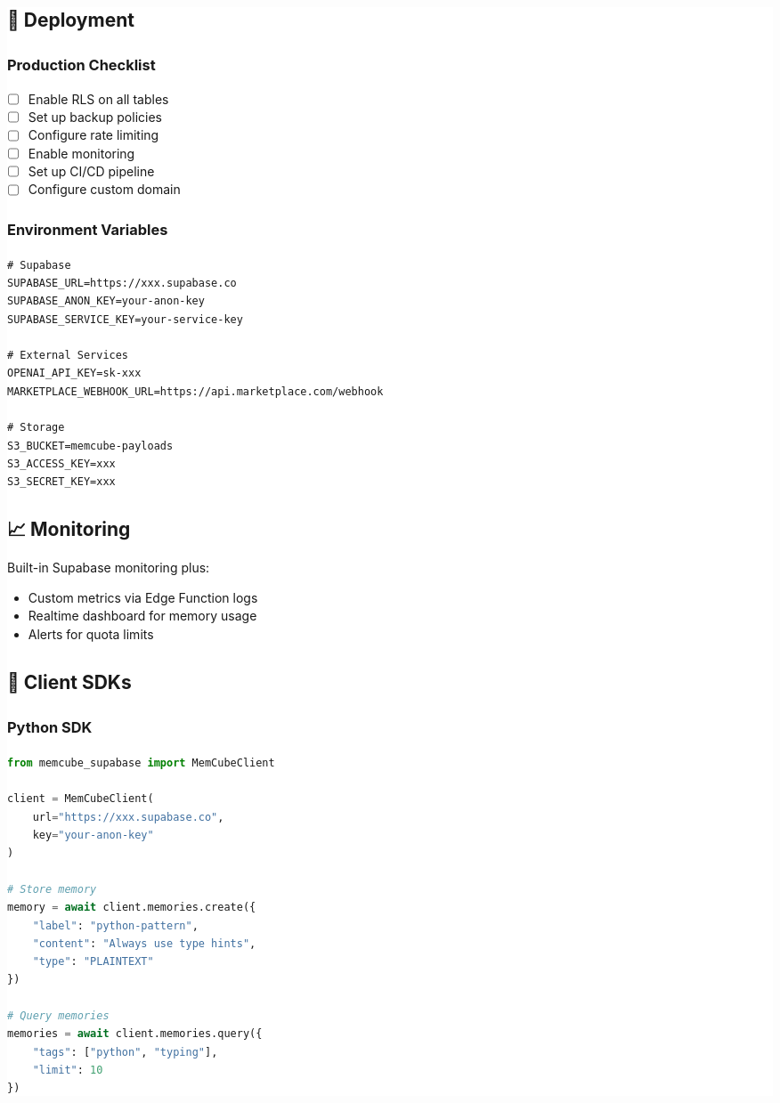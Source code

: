 ## 🚀 Deployment

### Production Checklist

- [ ] Enable RLS on all tables
- [ ] Set up backup policies
- [ ] Configure rate limiting
- [ ] Enable monitoring
- [ ] Set up CI/CD pipeline
- [ ] Configure custom domain

### Environment Variables

```env
# Supabase
SUPABASE_URL=https://xxx.supabase.co
SUPABASE_ANON_KEY=your-anon-key
SUPABASE_SERVICE_KEY=your-service-key

# External Services
OPENAI_API_KEY=sk-xxx
MARKETPLACE_WEBHOOK_URL=https://api.marketplace.com/webhook

# Storage
S3_BUCKET=memcube-payloads
S3_ACCESS_KEY=xxx
S3_SECRET_KEY=xxx
```

## 📈 Monitoring

Built-in Supabase monitoring plus:
- Custom metrics via Edge Function logs
- Realtime dashboard for memory usage
- Alerts for quota limits

## 🔗 Client SDKs

### Python SDK

```python
from memcube_supabase import MemCubeClient

client = MemCubeClient(
    url="https://xxx.supabase.co",
    key="your-anon-key"
)

# Store memory
memory = await client.memories.create({
    "label": "python-pattern",
    "content": "Always use type hints",
    "type": "PLAINTEXT"
})

# Query memories
memories = await client.memories.query({
    "tags": ["python", "typing"],
    "limit": 10
})
```
